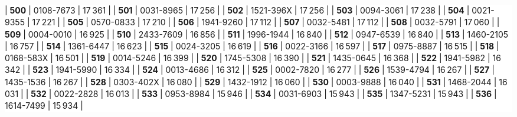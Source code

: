 | **500** | 0108-7673             | 17 361               |
| **501** | 0031-8965             | 17 256               |
| **502** | 1521-396X             | 17 256               |
| **503** | 0094-3061             | 17 238               |
| **504** | 0021-9355             | 17 221               |
| **505** | 0570-0833             | 17 210               |
| **506** | 1941-9260             | 17 112               |
| **507** | 0032-5481             | 17 112               |
| **508** | 0032-5791             | 17 060               |
| **509** | 0004-0010             | 16 925               |
| **510** | 2433-7609             | 16 856               |
| **511** | 1996-1944             | 16 840               |
| **512** | 0947-6539             | 16 840               |
| **513** | 1460-2105             | 16 757               |
| **514** | 1361-6447             | 16 623               |
| **515** | 0024-3205             | 16 619               |
| **516** | 0022-3166             | 16 597               |
| **517** | 0975-8887             | 16 515               |
| **518** | 0168-583X             | 16 501               |
| **519** | 0014-5246             | 16 399               |
| **520** | 1745-5308             | 16 390               |
| **521** | 1435-0645             | 16 368               |
| **522** | 1941-5982             | 16 342               |
| **523** | 1941-5990             | 16 334               |
| **524** | 0013-4686             | 16 312               |
| **525** | 0002-7820             | 16 277               |
| **526** | 1539-4794             | 16 267               |
| **527** | 1435-1536             | 16 267               |
| **528** | 0303-402X             | 16 080               |
| **529** | 1432-1912             | 16 060               |
| **530** | 0003-9888             | 16 040               |
| **531** | 1468-2044             | 16 031               |
| **532** | 0022-2828             | 16 013               |
| **533** | 0953-8984             | 15 946               |
| **534** | 0031-6903             | 15 943               |
| **535** | 1347-5231             | 15 943               |
| **536** | 1614-7499             | 15 934               |